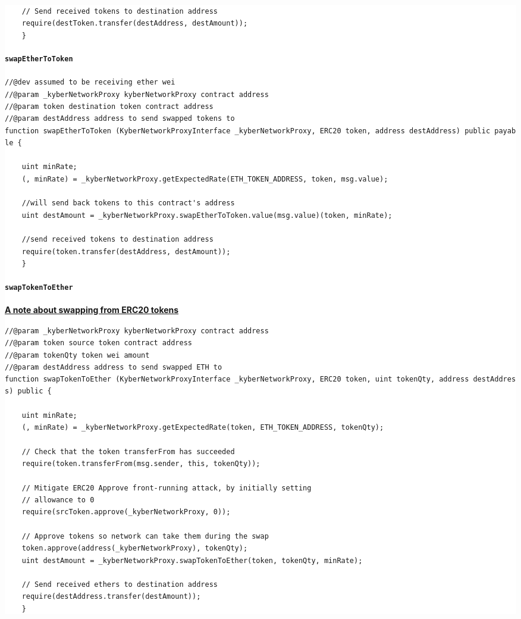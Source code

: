 ```
	// Send received tokens to destination address
	require(destToken.transfer(destAddress, destAmount));
	}
```

#### `swapEtherToToken`

```
//@dev assumed to be receiving ether wei
//@param _kyberNetworkProxy kyberNetworkProxy contract address
//@param token destination token contract address
//@param destAddress address to send swapped tokens to
function swapEtherToToken (KyberNetworkProxyInterface _kyberNetworkProxy, ERC20 token, address destAddress) public payable {

	uint minRate;
	(, minRate) = _kyberNetworkProxy.getExpectedRate(ETH_TOKEN_ADDRESS, token, msg.value);

	//will send back tokens to this contract's address
	uint destAmount = _kyberNetworkProxy.swapEtherToToken.value(msg.value)(token, minRate);

	//send received tokens to destination address
	require(token.transfer(destAddress, destAmount));
	}
```

#### `swapTokenToEther`

[**A note about swapping from ERC20 tokens**](#conversion-from-erc20-tokens)

```
//@param _kyberNetworkProxy kyberNetworkProxy contract address
//@param token source token contract address
//@param tokenQty token wei amount
//@param destAddress address to send swapped ETH to
function swapTokenToEther (KyberNetworkProxyInterface _kyberNetworkProxy, ERC20 token, uint tokenQty, address destAddress) public {

	uint minRate;
	(, minRate) = _kyberNetworkProxy.getExpectedRate(token, ETH_TOKEN_ADDRESS, tokenQty);

	// Check that the token transferFrom has succeeded
	require(token.transferFrom(msg.sender, this, tokenQty));

	// Mitigate ERC20 Approve front-running attack, by initially setting
	// allowance to 0
	require(srcToken.approve(_kyberNetworkProxy, 0));

	// Approve tokens so network can take them during the swap
	token.approve(address(_kyberNetworkProxy), tokenQty);
	uint destAmount = _kyberNetworkProxy.swapTokenToEther(token, tokenQty, minRate);

	// Send received ethers to destination address
	require(destAddress.transfer(destAmount));
	}
```
